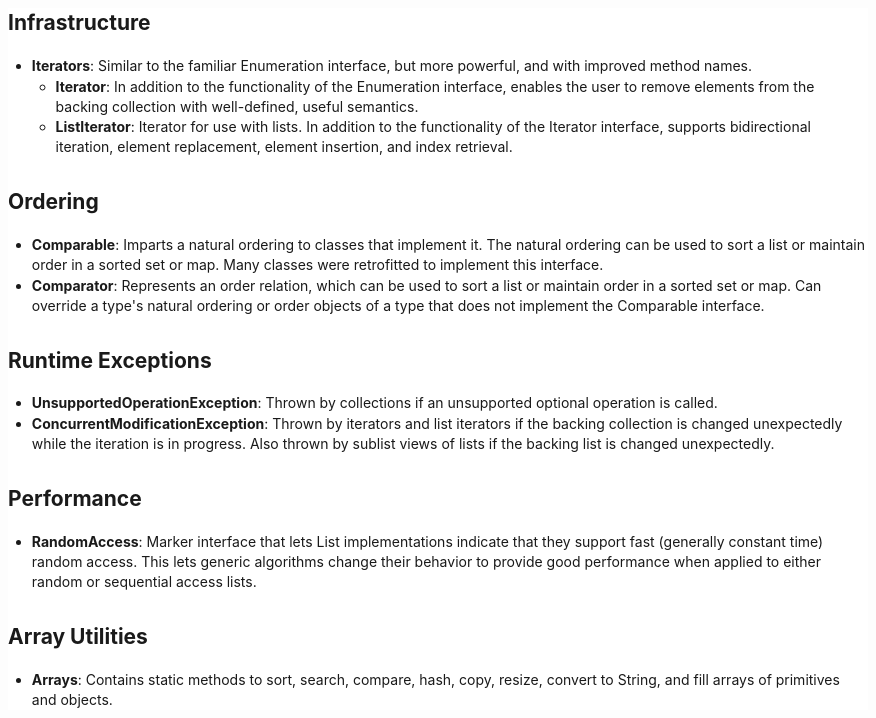 ## Infrastructure
- **Iterators**: Similar to the familiar Enumeration interface, but more powerful, and with improved method names.
  - **Iterator**: In addition to the functionality of the Enumeration interface, enables the user to remove elements from the backing collection with well-defined, useful semantics.
  - **ListIterator**: Iterator for use with lists. In addition to the functionality of the Iterator interface, supports bidirectional iteration, element replacement, element insertion, and index retrieval.

## Ordering
- **Comparable**: Imparts a natural ordering to classes that implement it. The natural ordering can be used to sort a list or maintain order in a sorted set or map. Many classes were retrofitted to implement this interface.
- **Comparator**: Represents an order relation, which can be used to sort a list or maintain order in a sorted set or map. Can override a type's natural ordering or order objects of a type that does not implement the Comparable interface.

## Runtime Exceptions
- **UnsupportedOperationException**: Thrown by collections if an unsupported optional operation is called.
- **ConcurrentModificationException**: Thrown by iterators and list iterators if the backing collection is changed unexpectedly while the iteration is in progress. Also thrown by sublist views of lists if the backing list is changed unexpectedly.

## Performance
- **RandomAccess**: Marker interface that lets List implementations indicate that they support fast (generally constant time) random access. This lets generic algorithms change their behavior to provide good performance when applied to either random or sequential access lists.

## Array Utilities
- **Arrays**: Contains static methods to sort, search, compare, hash, copy, resize, convert to String, and fill arrays of primitives and objects.